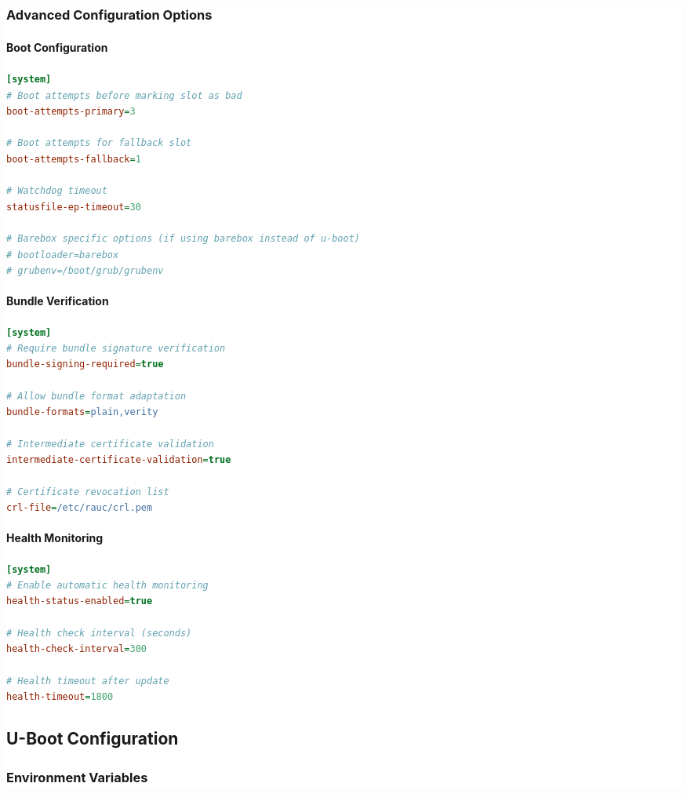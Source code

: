 ### Advanced Configuration Options

#### Boot Configuration
```ini
[system]
# Boot attempts before marking slot as bad
boot-attempts-primary=3

# Boot attempts for fallback slot
boot-attempts-fallback=1

# Watchdog timeout
statusfile-ep-timeout=30

# Barebox specific options (if using barebox instead of u-boot)
# bootloader=barebox
# grubenv=/boot/grub/grubenv
```

#### Bundle Verification
```ini
[system]
# Require bundle signature verification
bundle-signing-required=true

# Allow bundle format adaptation
bundle-formats=plain,verity

# Intermediate certificate validation
intermediate-certificate-validation=true

# Certificate revocation list
crl-file=/etc/rauc/crl.pem
```

#### Health Monitoring
```ini
[system]
# Enable automatic health monitoring
health-status-enabled=true

# Health check interval (seconds)
health-check-interval=300

# Health timeout after update
health-timeout=1800
```

## U-Boot Configuration

### Environment Variables
